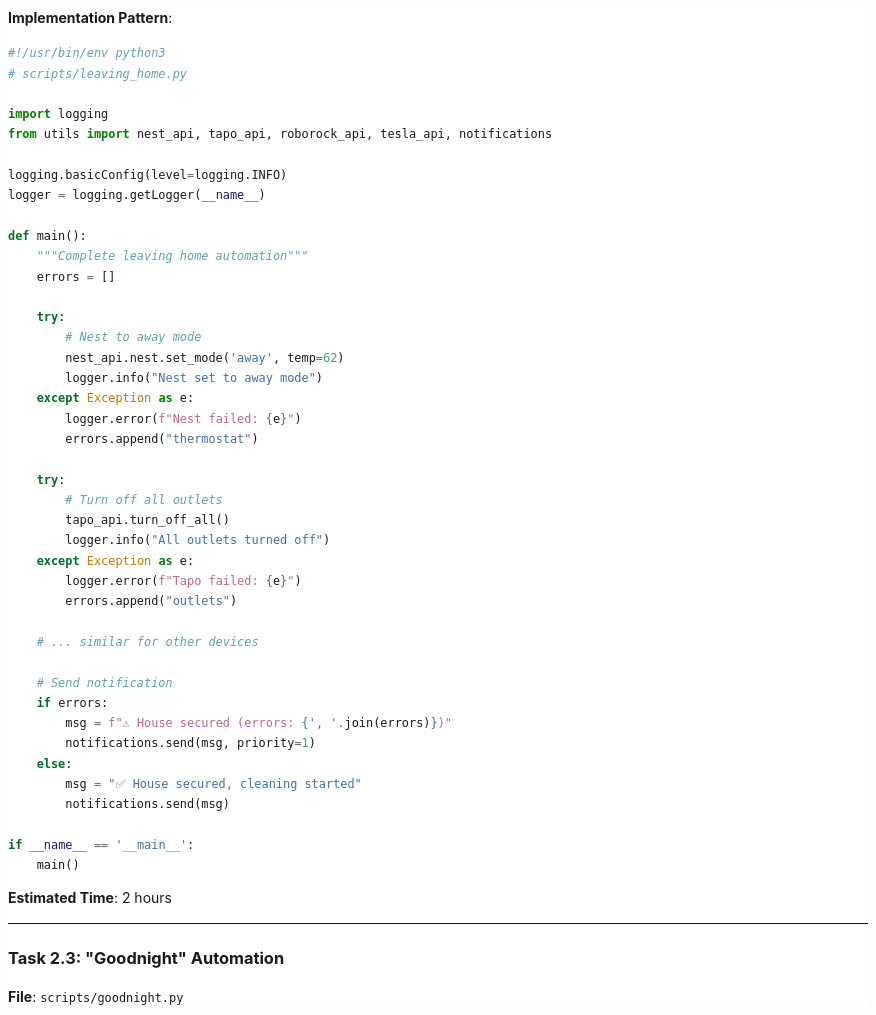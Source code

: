 **Implementation Pattern**:
```python
#!/usr/bin/env python3
# scripts/leaving_home.py

import logging
from utils import nest_api, tapo_api, roborock_api, tesla_api, notifications

logging.basicConfig(level=logging.INFO)
logger = logging.getLogger(__name__)

def main():
    """Complete leaving home automation"""
    errors = []

    try:
        # Nest to away mode
        nest_api.nest.set_mode('away', temp=62)
        logger.info("Nest set to away mode")
    except Exception as e:
        logger.error(f"Nest failed: {e}")
        errors.append("thermostat")

    try:
        # Turn off all outlets
        tapo_api.turn_off_all()
        logger.info("All outlets turned off")
    except Exception as e:
        logger.error(f"Tapo failed: {e}")
        errors.append("outlets")

    # ... similar for other devices

    # Send notification
    if errors:
        msg = f"⚠️ House secured (errors: {', '.join(errors)})"
        notifications.send(msg, priority=1)
    else:
        msg = "✅ House secured, cleaning started"
        notifications.send(msg)

if __name__ == '__main__':
    main()
```

**Estimated Time**: 2 hours

---

### Task 2.3: "Goodnight" Automation

**File**: `scripts/goodnight.py`
